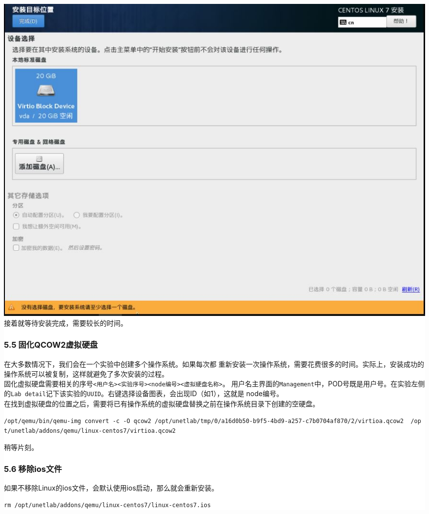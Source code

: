 ![linux installation have disk](/img/2020-03-09/linux-installation-havedisk.JPG)  
接着就等待安装完成，需要较长的时间。
### 5.5 固化QCOW2虚拟硬盘
在大多数情况下，我们会在一个实验中创建多个操作系统。如果每次都
重新安装一次操作系统，需要花费很多的时间。实际上，安装成功的
操作系统可以被复制，这样就避免了多次安装的过程。  
固化虚拟硬盘需要相关的序号`<用户名><实验序号><node编号><虚拟硬盘名称>`。
用户名主界面的`Management`中，POD号既是用户号。在实验左侧的`Lab detail`记下该实验的`UUID`。右键选择设备图表，会出现ID（如1），这就是
node编号。  
在找到虚拟硬盘的位置之后，需要将已有操作系统的虚拟硬盘替换之前在操作系统目录下创建的空硬盘。
```
/opt/qemu/bin/qemu-img convert -c -O qcow2 /opt/unetlab/tmp/0/a16d0b50-b9f5-4bd9-a257-c7b0704af870/2/virtioa.qcow2  /opt/unetlab/addons/qemu/linux-centos7/virtioa.qcow2
```
稍等片刻。
### 5.6 移除ios文件
如果不移除Linux的ios文件，会默认使用ios启动，那么就会重新安装。
```
rm /opt/unetlab/addons/qemu/linux-centos7/linux-centos7.ios
```
